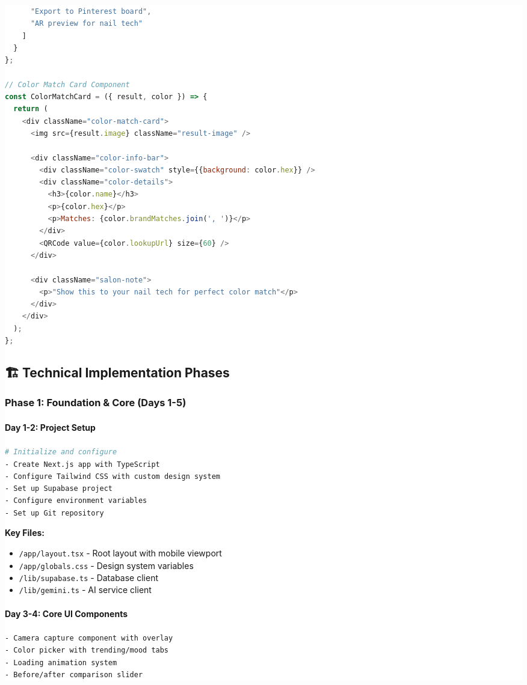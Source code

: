 ```javascript
      "Export to Pinterest board",
      "AR preview for nail tech"
    ]
  }
};

// Color Match Card Component
const ColorMatchCard = ({ result, color }) => {
  return (
    <div className="color-match-card">
      <img src={result.image} className="result-image" />
      
      <div className="color-info-bar">
        <div className="color-swatch" style={{background: color.hex}} />
        <div className="color-details">
          <h3>{color.name}</h3>
          <p>{color.hex}</p>
          <p>Matches: {color.brandMatches.join(', ')}</p>
        </div>
        <QRCode value={color.lookupUrl} size={60} />
      </div>
      
      <div className="salon-note">
        <p>"Show this to your nail tech for perfect color match"</p>
      </div>
    </div>
  );
};
```

## 🏗️ Technical Implementation Phases

### Phase 1: Foundation & Core (Days 1-5)

#### Day 1-2: Project Setup
```bash
# Initialize and configure
- Create Next.js app with TypeScript
- Configure Tailwind CSS with custom design system
- Set up Supabase project
- Configure environment variables
- Set up Git repository
```

**Key Files:**
- `/app/layout.tsx` - Root layout with mobile viewport
- `/app/globals.css` - Design system variables
- `/lib/supabase.ts` - Database client
- `/lib/gemini.ts` - AI service client

#### Day 3-4: Core UI Components
```
- Camera capture component with overlay
- Color picker with trending/mood tabs
- Loading animation system
- Before/after comparison slider
```
